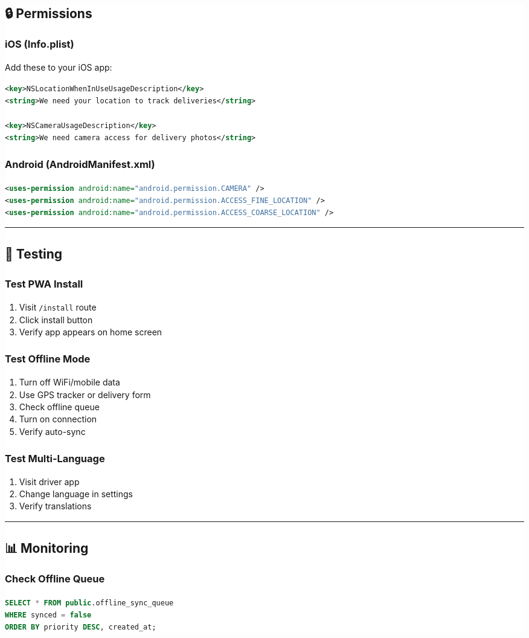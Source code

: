 
## 🔒 Permissions

### iOS (Info.plist)
Add these to your iOS app:
```xml
<key>NSLocationWhenInUseUsageDescription</key>
<string>We need your location to track deliveries</string>

<key>NSCameraUsageDescription</key>
<string>We need camera access for delivery photos</string>
```

### Android (AndroidManifest.xml)
```xml
<uses-permission android:name="android.permission.CAMERA" />
<uses-permission android:name="android.permission.ACCESS_FINE_LOCATION" />
<uses-permission android:name="android.permission.ACCESS_COARSE_LOCATION" />
```

---

## 🧪 Testing

### Test PWA Install
1. Visit `/install` route
2. Click install button
3. Verify app appears on home screen

### Test Offline Mode
1. Turn off WiFi/mobile data
2. Use GPS tracker or delivery form
3. Check offline queue
4. Turn on connection
5. Verify auto-sync

### Test Multi-Language
1. Visit driver app
2. Change language in settings
3. Verify translations

---

## 📊 Monitoring

### Check Offline Queue
```sql
SELECT * FROM public.offline_sync_queue 
WHERE synced = false 
ORDER BY priority DESC, created_at;
```
